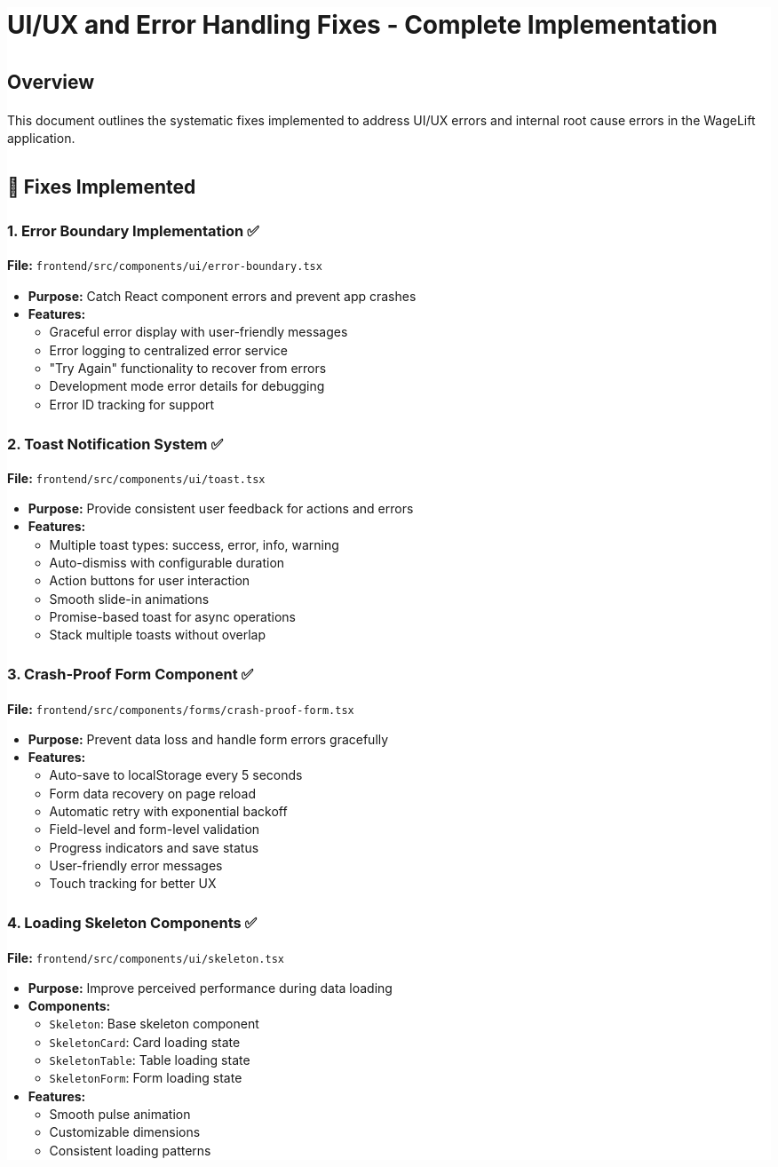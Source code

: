 # UI/UX and Error Handling Fixes - Complete Implementation

## Overview
This document outlines the systematic fixes implemented to address UI/UX errors and internal root cause errors in the WageLift application.

## 🎯 Fixes Implemented

### 1. Error Boundary Implementation ✅
**File:** `frontend/src/components/ui/error-boundary.tsx`
- **Purpose:** Catch React component errors and prevent app crashes
- **Features:**
  - Graceful error display with user-friendly messages
  - Error logging to centralized error service
  - "Try Again" functionality to recover from errors
  - Development mode error details for debugging
  - Error ID tracking for support

### 2. Toast Notification System ✅
**File:** `frontend/src/components/ui/toast.tsx`
- **Purpose:** Provide consistent user feedback for actions and errors
- **Features:**
  - Multiple toast types: success, error, info, warning
  - Auto-dismiss with configurable duration
  - Action buttons for user interaction
  - Smooth slide-in animations
  - Promise-based toast for async operations
  - Stack multiple toasts without overlap

### 3. Crash-Proof Form Component ✅
**File:** `frontend/src/components/forms/crash-proof-form.tsx`
- **Purpose:** Prevent data loss and handle form errors gracefully
- **Features:**
  - Auto-save to localStorage every 5 seconds
  - Form data recovery on page reload
  - Automatic retry with exponential backoff
  - Field-level and form-level validation
  - Progress indicators and save status
  - User-friendly error messages
  - Touch tracking for better UX

### 4. Loading Skeleton Components ✅
**File:** `frontend/src/components/ui/skeleton.tsx`
- **Purpose:** Improve perceived performance during data loading
- **Components:**
  - `Skeleton`: Base skeleton component
  - `SkeletonCard`: Card loading state
  - `SkeletonTable`: Table loading state
  - `SkeletonForm`: Form loading state
- **Features:**
  - Smooth pulse animation
  - Customizable dimensions
  - Consistent loading patterns

